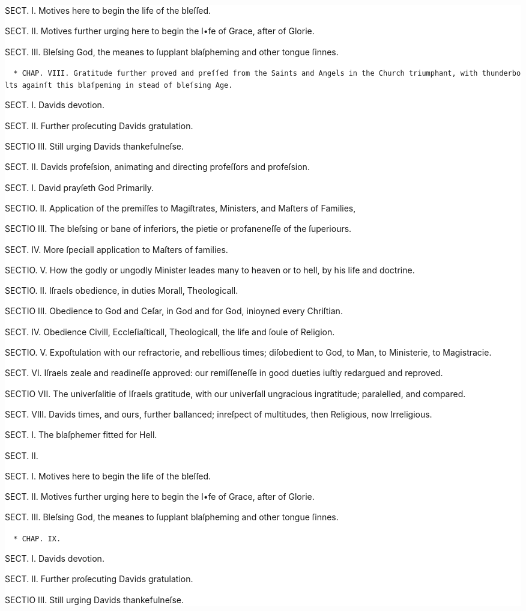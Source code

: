 SECT. I. Motives here to begin the life of the bleſſed.

SECT. II. Motives further urging here to begin the l•fe of Grace, after of Glorie.

SECT. III. Bleſsing God, the meanes to ſupplant blaſpheming and other tongue ſinnes.

      * CHAP. VIII. Gratitude further proved and preſſed from the Saints and Angels in the Church triumphant, with thunderbolts againſt this blaſpeming in stead of bleſsing Age.

SECT. I. Davids devotion.

SECT. II. Further proſecuting Davids gratulation.

SECTIO III. Still urging Davids thankefulneſse.

SECT. II. Davids profeſsion, animating and directing profeſſors and profeſsion.

SECT. I. David prayſeth God Primarily.

SECTIO. II. Application of the premiſſes to Magiſtrates, Ministers, and Maſters of Families,

SECTIO III. The bleſsing or bane of inferiors, the pietie or profaneneſſe of the ſuperiours.

SECT. IV. More ſpeciall application to Maſters of families.

SECTIO. V. How the godly or ungodly Minister leades many to heaven or to hell, by his life and doctrine.

SECTIO. II. Iſraels obedience, in duties Morall, Theologicall.

SECTIO III. Obedience to God and Ceſar, in God and for God, inioyned every Chriſtian.

SECT. IV. Obedience Civill, Eccleſiaſticall, Theologicall, the life and ſoule of Religion.

SECTIO. V. Expoſtulation with our refractorie, and rebellious times; diſobedient to God, to Man, to Ministerie, to Magistracie.

SECT. VI. Iſraels zeale and readineſſe approved: our remiſſeneſſe in good dueties iuſtly redargued and reproved.

SECTIO VII. The univerſalitie of Iſraels gratitude, with our univerſall ungracious ingratitude; paralelled, and compared.

SECT. VIII. Davids times, and ours, further ballanced; inreſpect of multitudes, then Religious, now Irreligious.

SECT. I. The blaſphemer fitted for Hell.

SECT. II.

SECT. I. Motives here to begin the life of the bleſſed.

SECT. II. Motives further urging here to begin the l•fe of Grace, after of Glorie.

SECT. III. Bleſsing God, the meanes to ſupplant blaſpheming and other tongue ſinnes.

      * CHAP. IX.

SECT. I. Davids devotion.

SECT. II. Further proſecuting Davids gratulation.

SECTIO III. Still urging Davids thankefulneſse.

